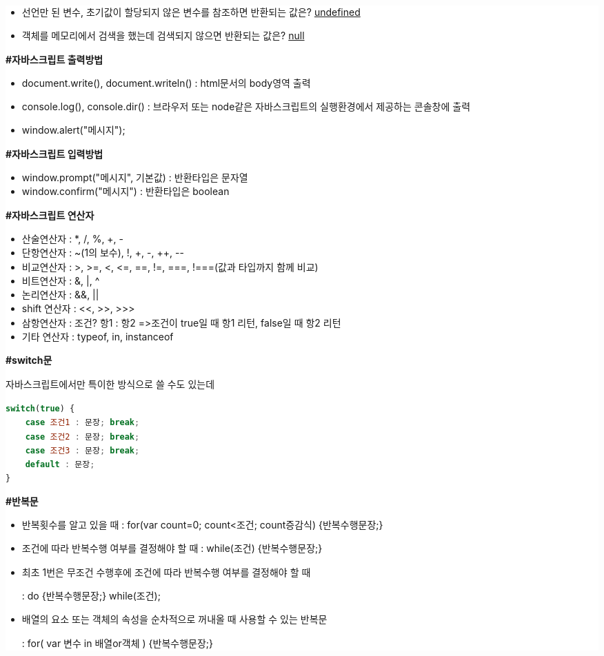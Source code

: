 - 선언만 된 변수, 초기값이 할당되지 않은 변수를 참조하면 반환되는 값은? <u>undefined</u>

- 객체를 메모리에서 검색을 했는데 검색되지 않으면 반환되는 값은? <u>null</u>



**#자바스크립트 출력방법**

- document.write(), document.writeln() : html문서의 body영역 출력

- console.log(), console.dir() : 브라우저 또는 node같은 자바스크립트의 실행환경에서 제공하는 콘솔창에 출력
- window.alert("메시지");



**#자바스크립트 입력방법**

- window.prompt("메시지", 기본값)  : 반환타입은 문자열
- window.confirm("메시지") : 반환타입은 boolean



**#자바스크립트 연산자**

- 산술연산자 : *, /, %, +, -
- 단항연산자 : ~(1의 보수), !, +, -, ++, --
- 비교연산자 : >, >=, <, <=, ==, !=, ===, !===(값과 타입까지 함께 비교)
- 비트연산자 : &, |, ^
- 논리연산자 : &&, ||
- shift 연산자 : <<, >>, >>>
- 삼항연산자 : 조건? 항1 : 항2 =>조건이 true일 때 항1 리턴, false일 때 항2 리턴
- 기타 연산자 : typeof, in, instanceof



**#switch문**

자바스크립트에서만 특이한 방식으로 쓸 수도 있는데

```javascript
switch(true) {
	case 조건1 : 문장; break;
	case 조건2 : 문장; break;
	case 조건3 : 문장; break;
	default : 문장;
}
```



**#반복문**

- 반복횟수를 알고 있을 때 : for(var count=0; count<조건; count증감식) {반복수행문장;}

- 조건에 따라 반복수행 여부를 결정해야 할 때 : while(조건) {반복수행문장;}

- 최초 1번은 무조건 수행후에 조건에 따라 반복수행 여부를 결정해야 할 때

  : do {반복수행문장;} while(조건);

- 배열의 요소 또는 객체의 속성을 순차적으로 꺼내올 때 사용할 수 있는 반복문

  : for( var 변수 in 배열or객체 ) {반복수행문장;}

